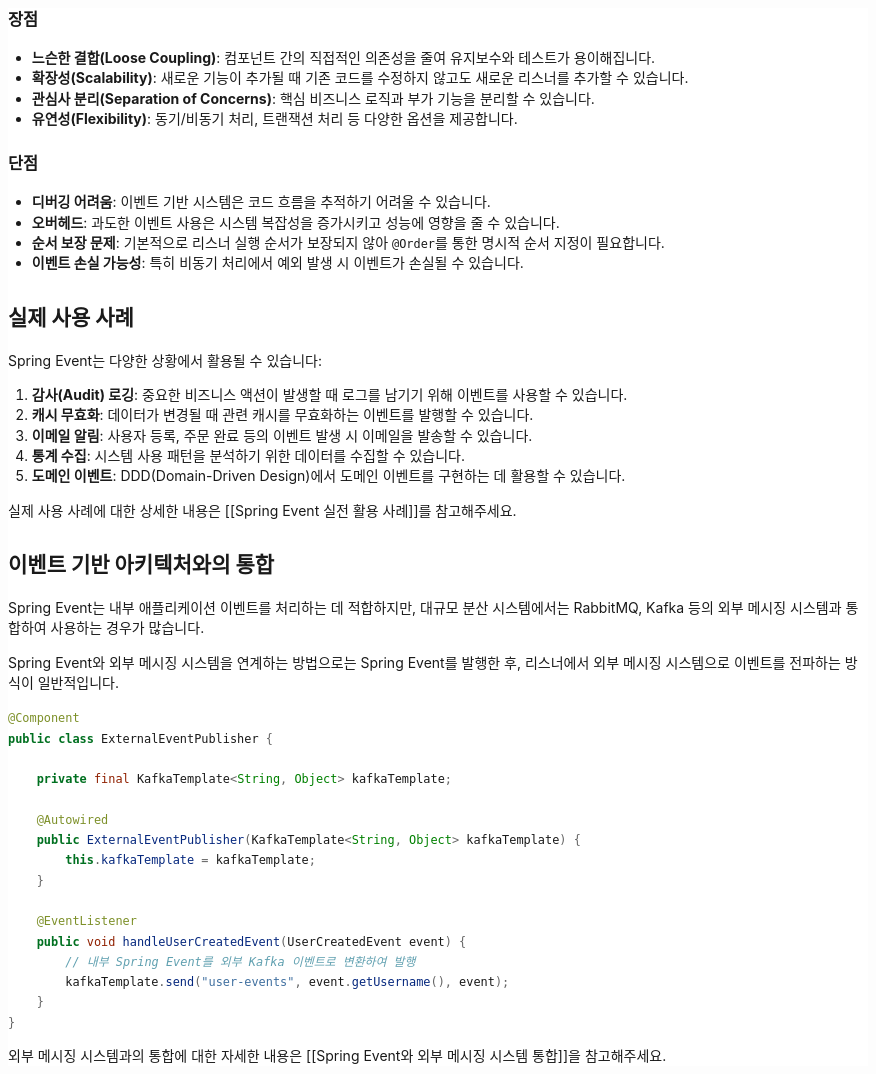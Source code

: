 ### 장점

- **느슨한 결합(Loose Coupling)**: 컴포넌트 간의 직접적인 의존성을 줄여 유지보수와 테스트가 용이해집니다.
- **확장성(Scalability)**: 새로운 기능이 추가될 때 기존 코드를 수정하지 않고도 새로운 리스너를 추가할 수 있습니다.
- **관심사 분리(Separation of Concerns)**: 핵심 비즈니스 로직과 부가 기능을 분리할 수 있습니다.
- **유연성(Flexibility)**: 동기/비동기 처리, 트랜잭션 처리 등 다양한 옵션을 제공합니다.

### 단점

- **디버깅 어려움**: 이벤트 기반 시스템은 코드 흐름을 추적하기 어려울 수 있습니다.
- **오버헤드**: 과도한 이벤트 사용은 시스템 복잡성을 증가시키고 성능에 영향을 줄 수 있습니다.
- **순서 보장 문제**: 기본적으로 리스너 실행 순서가 보장되지 않아 `@Order`를 통한 명시적 순서 지정이 필요합니다.
- **이벤트 손실 가능성**: 특히 비동기 처리에서 예외 발생 시 이벤트가 손실될 수 있습니다.

## 실제 사용 사례

Spring Event는 다양한 상황에서 활용될 수 있습니다:

1. **감사(Audit) 로깅**: 중요한 비즈니스 액션이 발생할 때 로그를 남기기 위해 이벤트를 사용할 수 있습니다.
2. **캐시 무효화**: 데이터가 변경될 때 관련 캐시를 무효화하는 이벤트를 발행할 수 있습니다.
3. **이메일 알림**: 사용자 등록, 주문 완료 등의 이벤트 발생 시 이메일을 발송할 수 있습니다.
4. **통계 수집**: 시스템 사용 패턴을 분석하기 위한 데이터를 수집할 수 있습니다.
5. **도메인 이벤트**: DDD(Domain-Driven Design)에서 도메인 이벤트를 구현하는 데 활용할 수 있습니다.

실제 사용 사례에 대한 상세한 내용은 [[Spring Event 실전 활용 사례]]를 참고해주세요.

## 이벤트 기반 아키텍처와의 통합

Spring Event는 내부 애플리케이션 이벤트를 처리하는 데 적합하지만, 대규모 분산 시스템에서는 RabbitMQ, Kafka 등의 외부 메시징 시스템과 통합하여 사용하는 경우가 많습니다.

Spring Event와 외부 메시징 시스템을 연계하는 방법으로는 Spring Event를 발행한 후, 리스너에서 외부 메시징 시스템으로 이벤트를 전파하는 방식이 일반적입니다.

```java
@Component
public class ExternalEventPublisher {
    
    private final KafkaTemplate<String, Object> kafkaTemplate;
    
    @Autowired
    public ExternalEventPublisher(KafkaTemplate<String, Object> kafkaTemplate) {
        this.kafkaTemplate = kafkaTemplate;
    }
    
    @EventListener
    public void handleUserCreatedEvent(UserCreatedEvent event) {
        // 내부 Spring Event를 외부 Kafka 이벤트로 변환하여 발행
        kafkaTemplate.send("user-events", event.getUsername(), event);
    }
}
```

외부 메시징 시스템과의 통합에 대한 자세한 내용은 [[Spring Event와 외부 메시징 시스템 통합]]을 참고해주세요.

